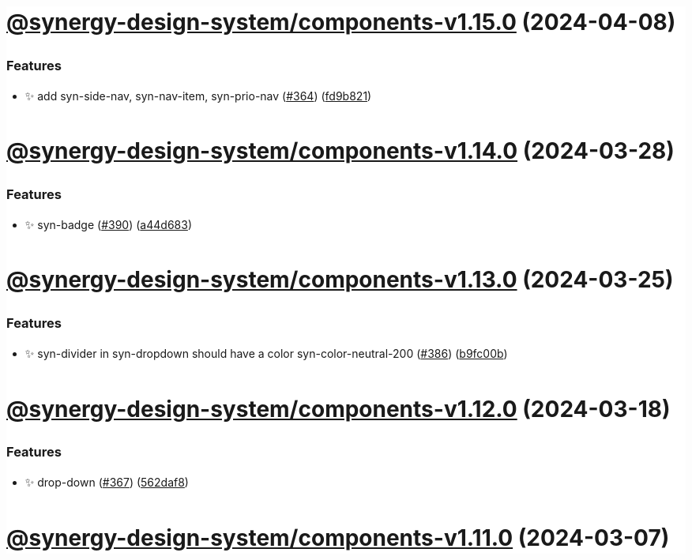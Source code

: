 # [@synergy-design-system/components-v1.15.0](https://github.com/synergy-design-system/synergy-design-system/compare/components/1.14.0...components/1.15.0) (2024-04-08)


### Features

* ✨ add syn-side-nav, syn-nav-item, syn-prio-nav ([#364](https://github.com/synergy-design-system/synergy-design-system/issues/364)) ([fd9b821](https://github.com/synergy-design-system/synergy-design-system/commit/fd9b82138385f2708003ce18d9c118b7a8fb7925))

# [@synergy-design-system/components-v1.14.0](https://github.com/synergy-design-system/synergy-design-system/compare/components/1.13.0...components/1.14.0) (2024-03-28)


### Features

* ✨ syn-badge ([#390](https://github.com/synergy-design-system/synergy-design-system/issues/390)) ([a44d683](https://github.com/synergy-design-system/synergy-design-system/commit/a44d683b35e984bfbdac093dba5abd04c74f33c0))

# [@synergy-design-system/components-v1.13.0](https://github.com/synergy-design-system/synergy-design-system/compare/components/1.12.0...components/1.13.0) (2024-03-25)


### Features

* ✨ syn-divider in syn-dropdown should have a color syn-color-neutral-200 ([#386](https://github.com/synergy-design-system/synergy-design-system/issues/386)) ([b9fc00b](https://github.com/synergy-design-system/synergy-design-system/commit/b9fc00bba664b5e3a550df3d8bcca544ad6e04ed))

# [@synergy-design-system/components-v1.12.0](https://github.com/synergy-design-system/synergy-design-system/compare/components/1.11.0...components/1.12.0) (2024-03-18)


### Features

* ✨ drop-down ([#367](https://github.com/synergy-design-system/synergy-design-system/issues/367)) ([562daf8](https://github.com/synergy-design-system/synergy-design-system/commit/562daf8b06627b7d44a3f06210b3202c7eee9540))

# [@synergy-design-system/components-v1.11.0](https://github.com/synergy-design-system/synergy-design-system/compare/components/1.10.1...components/1.11.0) (2024-03-07)
